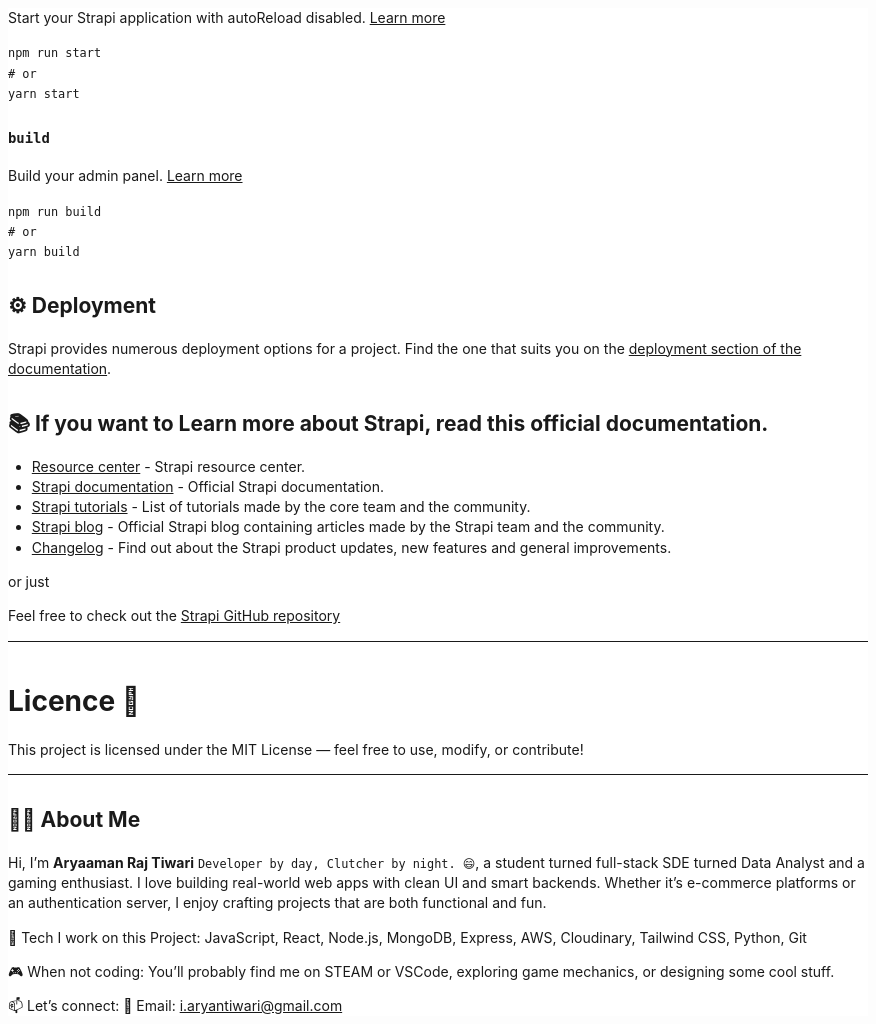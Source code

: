 Start your Strapi application with autoReload disabled. [Learn more](https://docs.strapi.io/developer-docs/latest/developer-resources/cli/CLI.html#strapi-start)

```
npm run start
# or
yarn start
```

### `build`

Build your admin panel. [Learn more](https://docs.strapi.io/developer-docs/latest/developer-resources/cli/CLI.html#strapi-build)

```
npm run build
# or
yarn build
```

## ⚙️ Deployment

Strapi provides numerous deployment options for a project. Find the one that suits you on the [deployment section of the documentation](https://docs.strapi.io/developer-docs/latest/setup-deployment-guides/deployment.html).

## 📚 If you want to Learn more about Strapi, read this official documentation.

- [Resource center](https://strapi.io/resource-center) - Strapi resource center.
- [Strapi documentation](https://docs.strapi.io) - Official Strapi documentation.
- [Strapi tutorials](https://strapi.io/tutorials) - List of tutorials made by the core team and the community.
- [Strapi blog](https://docs.strapi.io) - Official Strapi blog containing articles made by the Strapi team and the community.
- [Changelog](https://strapi.io/changelog) - Find out about the Strapi product updates, new features and general improvements.

or just 

Feel free to check out the [Strapi GitHub repository](https://github.com/strapi/strapi)

---

# Licence 📝
This project is licensed under the MIT License — feel free to use, modify, or contribute!

---

## 👨‍💻 About Me
Hi, I’m **Aryaaman Raj Tiwari** ```Developer by day, Clutcher by night. 😄```, a student turned full-stack SDE turned Data Analyst and a gaming enthusiast. 
I love building real-world web apps with clean UI and smart backends. Whether it’s e-commerce platforms or an authentication server, I enjoy crafting projects that are both functional and fun.

🔧 Tech I work on this Project:
JavaScript, React, Node.js, MongoDB, Express, AWS, Cloudinary, Tailwind CSS, Python, Git

🎮 When not coding:
You’ll probably find me on STEAM or VSCode, exploring game mechanics, or designing some cool stuff.

📫 Let’s connect:
💌 Email: i.aryantiwari@gmail.com
